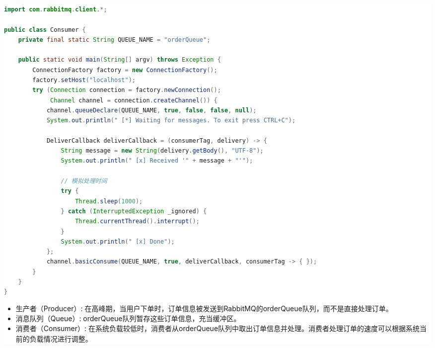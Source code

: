 ```java
import com.rabbitmq.client.*;

public class Consumer {
    private final static String QUEUE_NAME = "orderQueue";

    public static void main(String[] argv) throws Exception {
        ConnectionFactory factory = new ConnectionFactory();
        factory.setHost("localhost");
        try (Connection connection = factory.newConnection();
             Channel channel = connection.createChannel()) {
            channel.queueDeclare(QUEUE_NAME, true, false, false, null);
            System.out.println(" [*] Waiting for messages. To exit press CTRL+C");

            DeliverCallback deliverCallback = (consumerTag, delivery) -> {
                String message = new String(delivery.getBody(), "UTF-8");
                System.out.println(" [x] Received '" + message + "'");
                
                // 模拟处理时间
                try {
                    Thread.sleep(1000);
                } catch (InterruptedException _ignored) {
                    Thread.currentThread().interrupt();
                }
                System.out.println(" [x] Done");
            };
            channel.basicConsume(QUEUE_NAME, true, deliverCallback, consumerTag -> { });
        }
    }
}
```

- 生产者（Producer）: 在高峰期，当用户下单时，订单信息被发送到RabbitMQ的orderQueue队列，而不是直接处理订单。
- 消息队列（Queue）: orderQueue队列暂存这些订单信息，充当缓冲区。
- 消费者（Consumer）: 在系统负载较低时，消费者从orderQueue队列中取出订单信息并处理。消费者处理订单的速度可以根据系统当前的负载情况进行调整。

